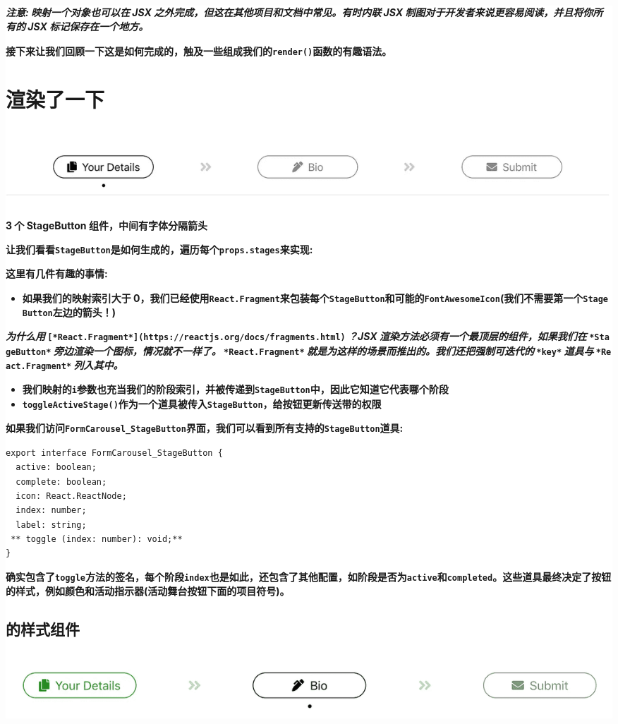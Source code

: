*****注意:*** *映射一个对象也可以在 JSX 之外完成，但这在其他项目和文档中常见。有时内联 JSX 制图对于开发者来说更容易阅读，并且将你所有的 JSX 标记保存在一个地方。***

**接下来让我们回顾一下这是如何完成的，触及一些组成我们的`render()`函数的有趣语法。**

# **渲染了一下<stagebutton></stagebutton>**

**![](img/b0ec883f011e40485d6b2a6a4eaf8073.png)**

**3 个 StageButton 组件，中间有字体分隔箭头**

**让我们看看`StageButton`是如何生成的，遍历每个`props.stages`来实现:**

**这里有几件有趣的事情:**

*   **如果我们的映射索引大于 0，我们已经使用`React.Fragment`来包装每个`StageButton`和可能的`FontAwesomeIcon`(我们不需要第一个`StageButton`左边的箭头！)**

***为什么用* `[*React.Fragment*](https://reactjs.org/docs/fragments.html)` *？JSX 渲染方法必须有一个最顶层的组件，如果我们在* `*StageButton*` *旁边渲染一个图标，情况就不一样了。* `*React.Fragment*` *就是为这样的场景而推出的。我们还把强制可迭代的* `*key*` *道具与* `*React.Fragment*` *列入其中。***

*   **我们映射的`i`参数也充当我们的阶段索引，并被传递到`StageButton`中，因此它知道它代表哪个阶段**
*   **`toggleActiveStage()`作为一个道具被传入`StageButton`，给按钮更新传送带的权限**

**如果我们访问`FormCarousel_StageButton`界面，我们可以看到所有支持的`StageButton`道具:**

```
export interface FormCarousel_StageButton {
  active: boolean;
  complete: boolean;
  icon: React.ReactNode;
  index: number;
  label: string;
 ** toggle (index: number): void;**
}
```

**确实包含了`toggle`方法的签名，每个阶段`index`也是如此，还包含了其他配置，如阶段是否为`active`和`completed`。这些道具最终决定了按钮的样式，例如颜色和活动指示器(活动舞台按钮下面的项目符号)。**

## **<stagebutton>的样式组件</stagebutton>**

**![](img/b39e4337b18654398b85906dd922a27c.png)**
